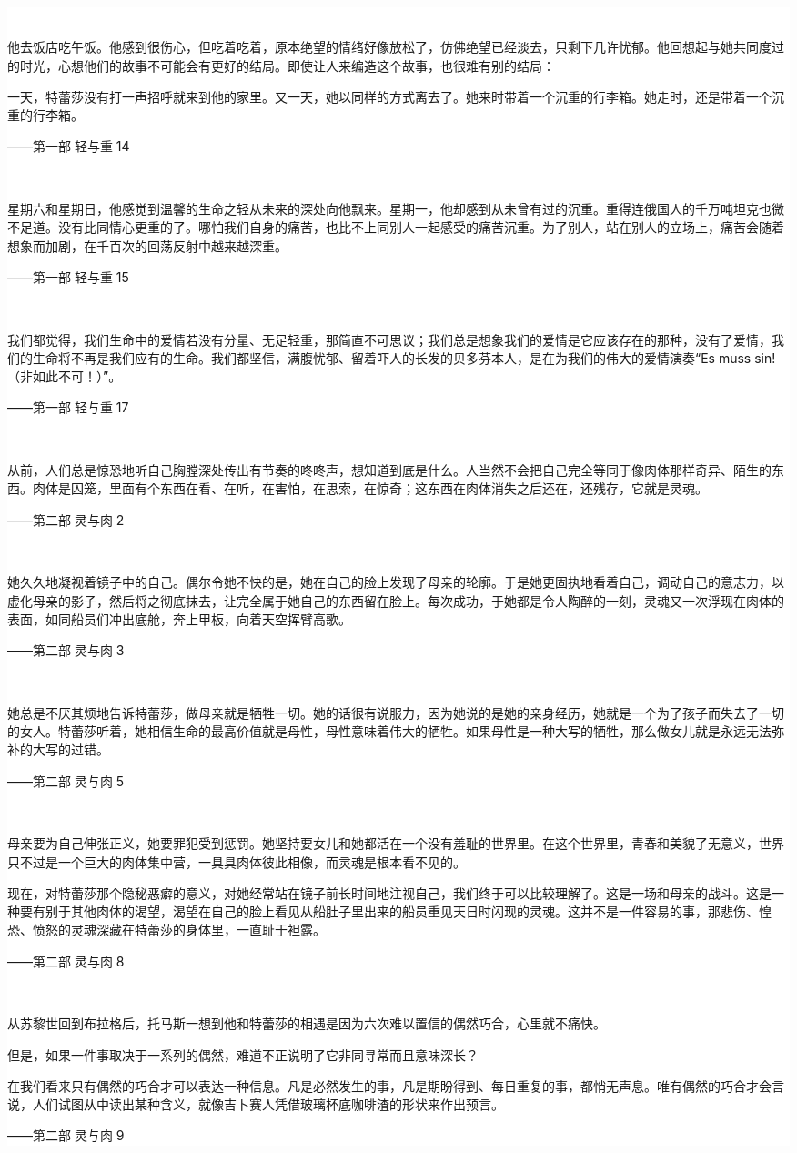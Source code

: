 <br>

他去饭店吃午饭。他感到很伤心，但吃着吃着，原本绝望的情绪好像放松了，仿佛绝望已经淡去，只剩下几许忧郁。他回想起与她共同度过的时光，心想他们的故事不可能会有更好的结局。即使让人来编造这个故事，也很难有别的结局：

一天，特蕾莎没有打一声招呼就来到他的家里。又一天，她以同样的方式离去了。她来时带着一个沉重的行李箱。她走时，还是带着一个沉重的行李箱。

——第一部 轻与重 14

<br>

星期六和星期日，他感觉到温馨的生命之轻从未来的深处向他飘来。星期一，他却感到从未曾有过的沉重。重得连俄国人的千万吨坦克也微不足道。没有比同情心更重的了。哪怕我们自身的痛苦，也比不上同别人一起感受的痛苦沉重。为了别人，站在别人的立场上，痛苦会随着想象而加剧，在千百次的回荡反射中越来越深重。

——第一部 轻与重 15

<br>

我们都觉得，我们生命中的爱情若没有分量、无足轻重，那简直不可思议；我们总是想象我们的爱情是它应该存在的那种，没有了爱情，我们的生命将不再是我们应有的生命。我们都坚信，满腹忧郁、留着吓人的长发的贝多芬本人，是在为我们的伟大的爱情演奏“Es muss sin!（非如此不可！）”。

——第一部 轻与重 17

<br>

从前，人们总是惊恐地听自己胸膛深处传出有节奏的咚咚声，想知道到底是什么。人当然不会把自己完全等同于像肉体那样奇异、陌生的东西。肉体是囚笼，里面有个东西在看、在听，在害怕，在思索，在惊奇；这东西在肉体消失之后还在，还残存，它就是灵魂。

——第二部 灵与肉 2

<br>

她久久地凝视着镜子中的自己。偶尔令她不快的是，她在自己的脸上发现了母亲的轮廓。于是她更固执地看着自己，调动自己的意志力，以虚化母亲的影子，然后将之彻底抹去，让完全属于她自己的东西留在脸上。每次成功，于她都是令人陶醉的一刻，灵魂又一次浮现在肉体的表面，如同船员们冲出底舱，奔上甲板，向着天空挥臂高歌。

——第二部 灵与肉 3

<br>

她总是不厌其烦地告诉特蕾莎，做母亲就是牺牲一切。她的话很有说服力，因为她说的是她的亲身经历，她就是一个为了孩子而失去了一切的女人。特蕾莎听着，她相信生命的最高价值就是母性，母性意味着伟大的牺牲。如果母性是一种大写的牺牲，那么做女儿就是永远无法弥补的大写的过错。

——第二部 灵与肉 5

<br>

母亲要为自己伸张正义，她要罪犯受到惩罚。她坚持要女儿和她都活在一个没有羞耻的世界里。在这个世界里，青春和美貌了无意义，世界只不过是一个巨大的肉体集中营，一具具肉体彼此相像，而灵魂是根本看不见的。

现在，对特蕾莎那个隐秘恶癖的意义，对她经常站在镜子前长时间地注视自己，我们终于可以比较理解了。这是一场和母亲的战斗。这是一种要有别于其他肉体的渴望，渴望在自己的脸上看见从船肚子里出来的船员重见天日时闪现的灵魂。这并不是一件容易的事，那悲伤、惶恐、愤怒的灵魂深藏在特蕾莎的身体里，一直耻于袒露。

——第二部 灵与肉 8

<br>

从苏黎世回到布拉格后，托马斯一想到他和特蕾莎的相遇是因为六次难以置信的偶然巧合，心里就不痛快。

但是，如果一件事取决于一系列的偶然，难道不正说明了它非同寻常而且意味深长？

在我们看来只有偶然的巧合才可以表达一种信息。凡是必然发生的事，凡是期盼得到、每日重复的事，都悄无声息。唯有偶然的巧合才会言说，人们试图从中读出某种含义，就像吉卜赛人凭借玻璃杯底咖啡渣的形状来作出预言。

——第二部 灵与肉 9
